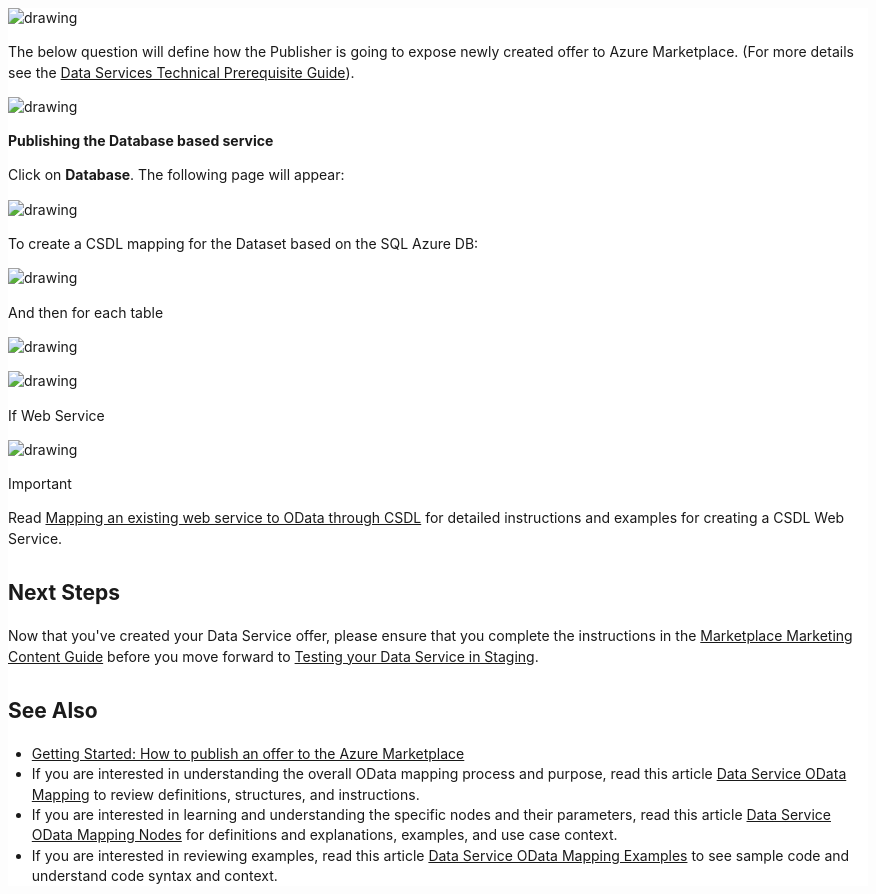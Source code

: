   ![drawing](media/marketplace-publishing-data-service-creation/step-7.png)

The below question will define how the Publisher is going to expose newly created offer to Azure Marketplace. (For more details see the [Data Services Technical Prerequisite Guide](marketplace-publishing-data-service-creation-prerequisites.md)).

  ![drawing](media/marketplace-publishing-data-service-creation/step-7.2.png)

**Publishing the Database based service**

Click on **Database**. The following page will appear:

  ![drawing](media/marketplace-publishing-data-service-creation/step-7.3.png)

To create a CSDL mapping for the Dataset based on the SQL Azure DB:

  ![drawing](media/marketplace-publishing-data-service-creation/step-7.4.png)

And then for each table

  ![drawing](media/marketplace-publishing-data-service-creation/step-7.5.png)

  ![drawing](media/marketplace-publishing-data-service-creation/step-7.6.png)

If Web Service

  ![drawing](media/marketplace-publishing-data-service-creation/step-7.7.png)

> [!IMPORTANT]
> Read [Mapping an existing web service to OData through CSDL](marketplace-publishing-data-service-creation-odata-mapping.md) for detailed instructions and examples for creating a CSDL Web Service.
> 
> 

## Next Steps
Now that you've created your Data Service offer, please ensure that you complete the instructions in the [Marketplace Marketing Content Guide](marketplace-publishing-push-to-staging.md) before you move forward to [Testing your Data Service in Staging](marketplace-publishing-data-service-test-in-staging.md).

## See Also
* [Getting Started: How to publish an offer to the Azure Marketplace](marketplace-publishing-getting-started.md)
* If you are interested in understanding the overall OData mapping process and purpose, read this article [Data Service OData Mapping](marketplace-publishing-data-service-creation-odata-mapping.md) to review definitions, structures, and instructions.
* If you are interested in learning and understanding the specific nodes and their parameters, read this article [Data Service OData Mapping Nodes](marketplace-publishing-data-service-creation-odata-mapping-nodes.md) for definitions and explanations, examples, and use case context.
* If you are interested in reviewing examples, read this article [Data Service OData Mapping Examples](marketplace-publishing-data-service-creation-odata-mapping-examples.md) to see sample code and understand code syntax and context.

[link-pubportal]:https://publish.windowsazure.com
